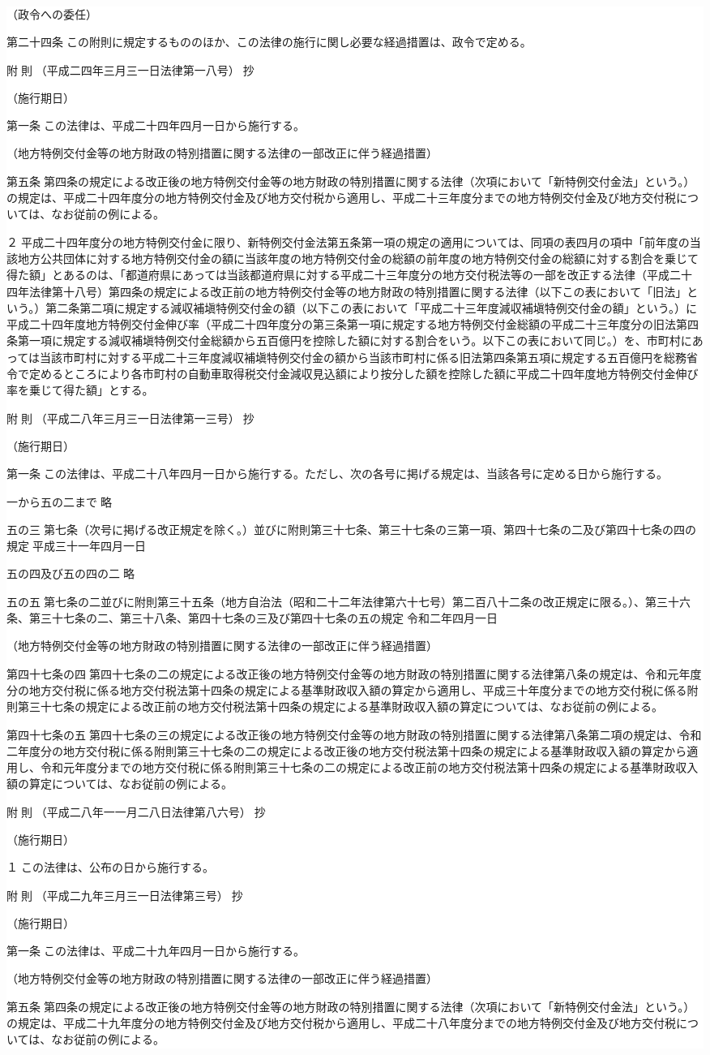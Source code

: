（政令への委任）

第二十四条 この附則に規定するもののほか、この法律の施行に関し必要な経過措置は、政令で定める。

附 則 （平成二四年三月三一日法律第一八号） 抄

（施行期日）

第一条 この法律は、平成二十四年四月一日から施行する。

（地方特例交付金等の地方財政の特別措置に関する法律の一部改正に伴う経過措置）

第五条 第四条の規定による改正後の地方特例交付金等の地方財政の特別措置に関する法律（次項において「新特例交付金法」という。）の規定は、平成二十四年度分の地方特例交付金及び地方交付税から適用し、平成二十三年度分までの地方特例交付金及び地方交付税については、なお従前の例による。

２ 平成二十四年度分の地方特例交付金に限り、新特例交付金法第五条第一項の規定の適用については、同項の表四月の項中「前年度の当該地方公共団体に対する地方特例交付金の額に当該年度の地方特例交付金の総額の前年度の地方特例交付金の総額に対する割合を乗じて得た額」とあるのは、「都道府県にあっては当該都道府県に対する平成二十三年度分の地方交付税法等の一部を改正する法律（平成二十四年法律第十八号）第四条の規定による改正前の地方特例交付金等の地方財政の特別措置に関する法律（以下この表において「旧法」という。）第二条第二項に規定する減収補塡特例交付金の額（以下この表において「平成二十三年度減収補塡特例交付金の額」という。）に平成二十四年度地方特例交付金伸び率（平成二十四年度分の第三条第一項に規定する地方特例交付金総額の平成二十三年度分の旧法第四条第一項に規定する減収補塡特例交付金総額から五百億円を控除した額に対する割合をいう。以下この表において同じ。）を、市町村にあっては当該市町村に対する平成二十三年度減収補塡特例交付金の額から当該市町村に係る旧法第四条第五項に規定する五百億円を総務省令で定めるところにより各市町村の自動車取得税交付金減収見込額により按分した額を控除した額に平成二十四年度地方特例交付金伸び率を乗じて得た額」とする。

附 則 （平成二八年三月三一日法律第一三号） 抄

（施行期日）

第一条 この法律は、平成二十八年四月一日から施行する。ただし、次の各号に掲げる規定は、当該各号に定める日から施行する。

一から五の二まで 略

五の三 第七条（次号に掲げる改正規定を除く。）並びに附則第三十七条、第三十七条の三第一項、第四十七条の二及び第四十七条の四の規定 平成三十一年四月一日

五の四及び五の四の二 略

五の五 第七条の二並びに附則第三十五条（地方自治法（昭和二十二年法律第六十七号）第二百八十二条の改正規定に限る。）、第三十六条、第三十七条の二、第三十八条、第四十七条の三及び第四十七条の五の規定 令和二年四月一日

（地方特例交付金等の地方財政の特別措置に関する法律の一部改正に伴う経過措置）

第四十七条の四 第四十七条の二の規定による改正後の地方特例交付金等の地方財政の特別措置に関する法律第八条の規定は、令和元年度分の地方交付税に係る地方交付税法第十四条の規定による基準財政収入額の算定から適用し、平成三十年度分までの地方交付税に係る附則第三十七条の規定による改正前の地方交付税法第十四条の規定による基準財政収入額の算定については、なお従前の例による。

第四十七条の五 第四十七条の三の規定による改正後の地方特例交付金等の地方財政の特別措置に関する法律第八条第二項の規定は、令和二年度分の地方交付税に係る附則第三十七条の二の規定による改正後の地方交付税法第十四条の規定による基準財政収入額の算定から適用し、令和元年度分までの地方交付税に係る附則第三十七条の二の規定による改正前の地方交付税法第十四条の規定による基準財政収入額の算定については、なお従前の例による。

附 則 （平成二八年一一月二八日法律第八六号） 抄

（施行期日）

１ この法律は、公布の日から施行する。

附 則 （平成二九年三月三一日法律第三号） 抄

（施行期日）

第一条 この法律は、平成二十九年四月一日から施行する。

（地方特例交付金等の地方財政の特別措置に関する法律の一部改正に伴う経過措置）

第五条 第四条の規定による改正後の地方特例交付金等の地方財政の特別措置に関する法律（次項において「新特例交付金法」という。）の規定は、平成二十九年度分の地方特例交付金及び地方交付税から適用し、平成二十八年度分までの地方特例交付金及び地方交付税については、なお従前の例による。
